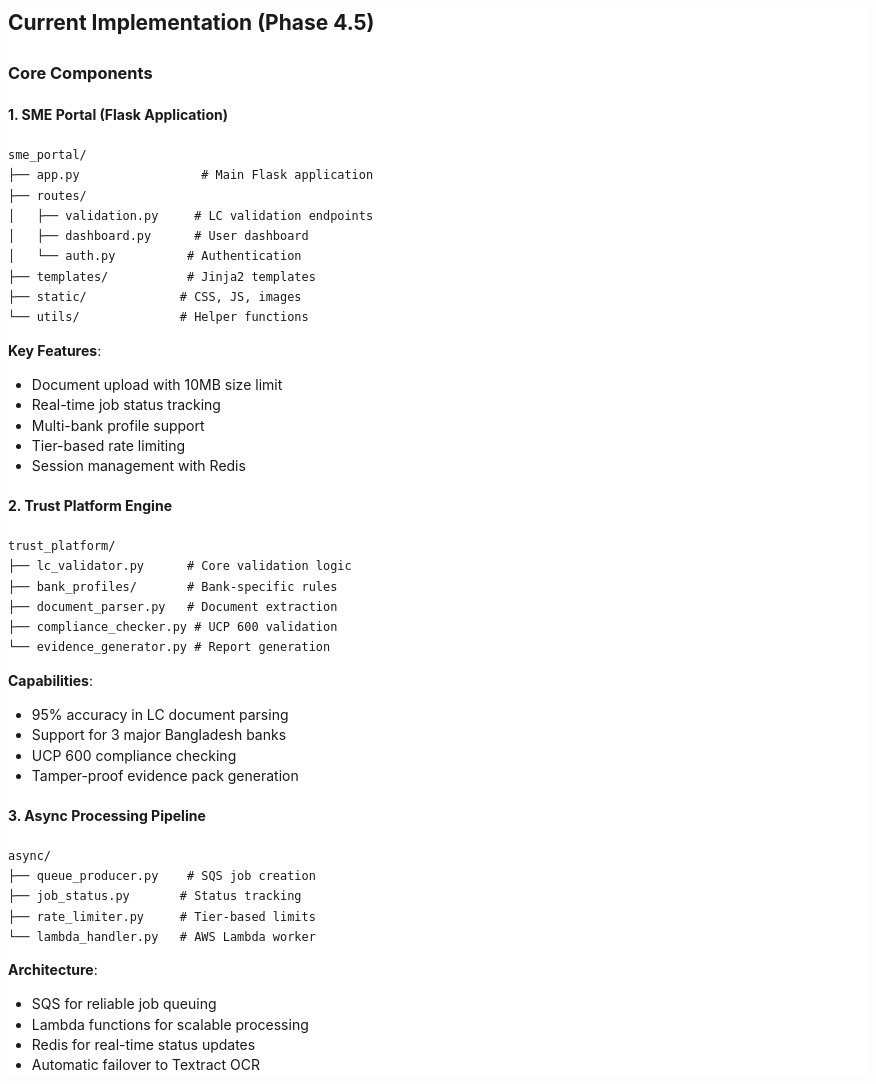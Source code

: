 ## Current Implementation (Phase 4.5)

### Core Components

#### 1. SME Portal (Flask Application)
```
sme_portal/
├── app.py                 # Main Flask application
├── routes/
│   ├── validation.py     # LC validation endpoints
│   ├── dashboard.py      # User dashboard
│   └── auth.py          # Authentication
├── templates/           # Jinja2 templates
├── static/             # CSS, JS, images
└── utils/              # Helper functions
```

**Key Features**:
- Document upload with 10MB size limit
- Real-time job status tracking
- Multi-bank profile support
- Tier-based rate limiting
- Session management with Redis

#### 2. Trust Platform Engine
```
trust_platform/
├── lc_validator.py      # Core validation logic
├── bank_profiles/       # Bank-specific rules
├── document_parser.py   # Document extraction
├── compliance_checker.py # UCP 600 validation
└── evidence_generator.py # Report generation
```

**Capabilities**:
- 95% accuracy in LC document parsing
- Support for 3 major Bangladesh banks
- UCP 600 compliance checking
- Tamper-proof evidence pack generation

#### 3. Async Processing Pipeline
```
async/
├── queue_producer.py    # SQS job creation
├── job_status.py       # Status tracking
├── rate_limiter.py     # Tier-based limits
└── lambda_handler.py   # AWS Lambda worker
```

**Architecture**:
- SQS for reliable job queuing
- Lambda functions for scalable processing
- Redis for real-time status updates
- Automatic failover to Textract OCR
